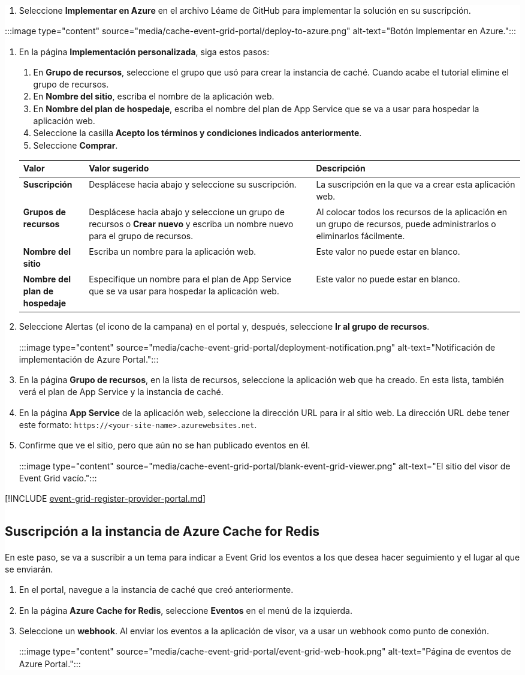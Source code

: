1. Seleccione **Implementar en Azure** en el archivo Léame de GitHub para implementar la solución en su suscripción.

:::image type="content" source="media/cache-event-grid-portal/deploy-to-azure.png" alt-text="Botón Implementar en Azure.":::

1. En la página **Implementación personalizada**, siga estos pasos:
    1. En **Grupo de recursos**, seleccione el grupo que usó para crear la instancia de caché. Cuando acabe el tutorial elimine el grupo de recursos.  
    2. En **Nombre del sitio**, escriba el nombre de la aplicación web.
    3. En **Nombre del plan de hospedaje**, escriba el nombre del plan de App Service que se va a usar para hospedar la aplicación web.
    4. Seleccione la casilla **Acepto los términos y condiciones indicados anteriormente**.
    5. Seleccione **Comprar**.

    | Valor      | Valor sugerido  | Descripción |
    | ------------ |  ------- | -------------------------------------------------- |
    | **Suscripción** | Desplácese hacia abajo y seleccione su suscripción. | La suscripción en la que va a crear esta aplicación web. |
    | **Grupos de recursos** | Desplácese hacia abajo y seleccione un grupo de recursos o **Crear nuevo** y escriba un nombre nuevo para el grupo de recursos. | Al colocar todos los recursos de la aplicación en un grupo de recursos, puede administrarlos o eliminarlos fácilmente. |
    | **Nombre del sitio** | Escriba un nombre para la aplicación web. | Este valor no puede estar en blanco. |
    | **Nombre del plan de hospedaje** | Especifique un nombre para el plan de App Service que se va usar para hospedar la aplicación web. | Este valor no puede estar en blanco. |

1. Seleccione Alertas (el icono de la campana) en el portal y, después, seleccione **Ir al grupo de recursos**.

    :::image type="content" source="media/cache-event-grid-portal/deployment-notification.png" alt-text="Notificación de implementación de Azure Portal.":::

1. En la página **Grupo de recursos**, en la lista de recursos, seleccione la aplicación web que ha creado. En esta lista, también verá el plan de App Service y la instancia de caché.

1. En la página **App Service** de la aplicación web, seleccione la dirección URL para ir al sitio web. La dirección URL debe tener este formato: `https://<your-site-name>.azurewebsites.net`.

1. Confirme que ve el sitio, pero que aún no se han publicado eventos en él.

    :::image type="content" source="media/cache-event-grid-portal/blank-event-grid-viewer.png" alt-text="El sitio del visor de Event Grid vacío.":::

[!INCLUDE [event-grid-register-provider-portal.md](../../includes/event-grid-register-provider-portal.md)]

## <a name="subscribe-to-the-azure-cache-for-redis-instance"></a>Suscripción a la instancia de Azure Cache for Redis

En este paso, se va a suscribir a un tema para indicar a Event Grid los eventos a los que desea hacer seguimiento y el lugar al que se enviarán.

1. En el portal, navegue a la instancia de caché que creó anteriormente.
1. En la página **Azure Cache for Redis**, seleccione **Eventos** en el menú de la izquierda.
1. Seleccione un **webhook**. Al enviar los eventos a la aplicación de visor, va a usar un webhook como punto de conexión.

     :::image type="content" source="media/cache-event-grid-portal/event-grid-web-hook.png" alt-text="Página de eventos de Azure Portal.":::
